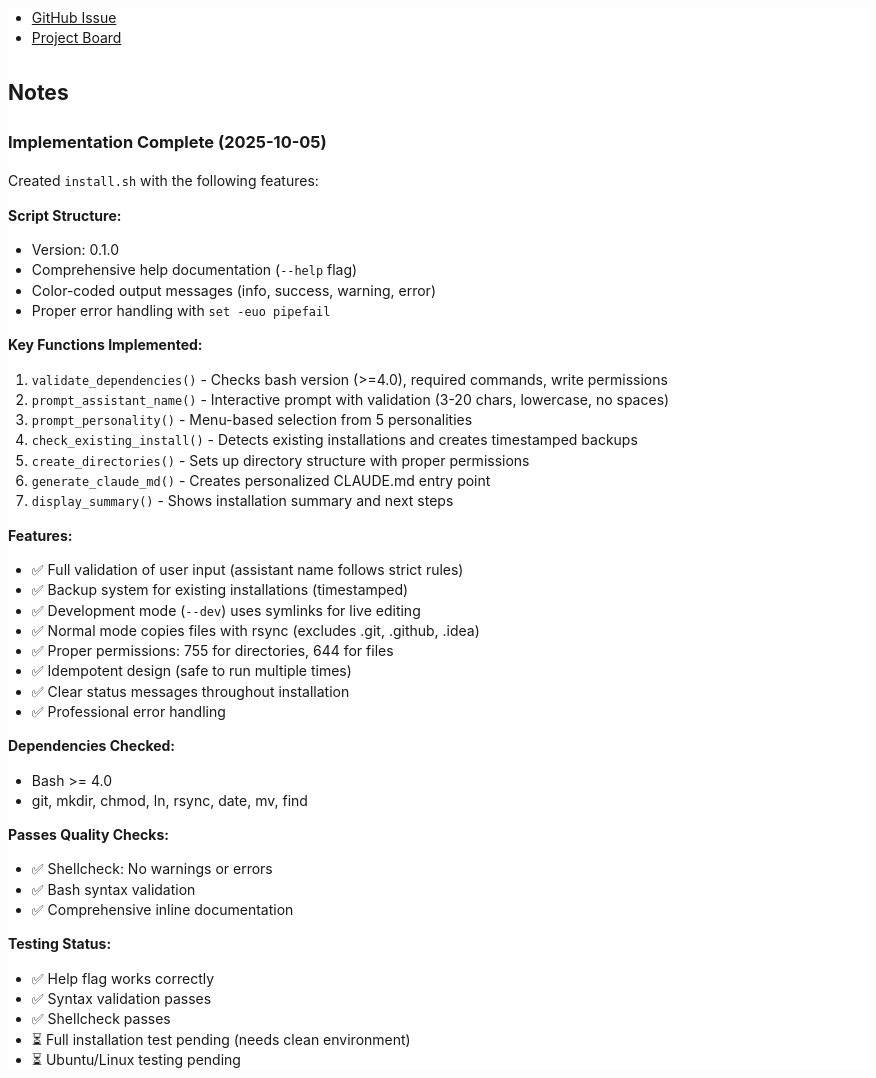 - [GitHub Issue](https://github.com/oakensoul/claude-personal-assistant/issues/16)
- [Project Board](https://github.com/oakensoul/claude-personal-assistant/projects)

## Notes

### Implementation Complete (2025-10-05)

Created `install.sh` with the following features:

**Script Structure:**

- Version: 0.1.0
- Comprehensive help documentation (`--help` flag)
- Color-coded output messages (info, success, warning, error)
- Proper error handling with `set -euo pipefail`

**Key Functions Implemented:**

1. `validate_dependencies()` - Checks bash version (>=4.0), required commands, write permissions
2. `prompt_assistant_name()` - Interactive prompt with validation (3-20 chars, lowercase, no spaces)
3. `prompt_personality()` - Menu-based selection from 5 personalities
4. `check_existing_install()` - Detects existing installations and creates timestamped backups
5. `create_directories()` - Sets up directory structure with proper permissions
6. `generate_claude_md()` - Creates personalized CLAUDE.md entry point
7. `display_summary()` - Shows installation summary and next steps

**Features:**

- ✅ Full validation of user input (assistant name follows strict rules)
- ✅ Backup system for existing installations (timestamped)
- ✅ Development mode (`--dev`) uses symlinks for live editing
- ✅ Normal mode copies files with rsync (excludes .git, .github, .idea)
- ✅ Proper permissions: 755 for directories, 644 for files
- ✅ Idempotent design (safe to run multiple times)
- ✅ Clear status messages throughout installation
- ✅ Professional error handling

**Dependencies Checked:**

- Bash >= 4.0
- git, mkdir, chmod, ln, rsync, date, mv, find

**Passes Quality Checks:**

- ✅ Shellcheck: No warnings or errors
- ✅ Bash syntax validation
- ✅ Comprehensive inline documentation

**Testing Status:**

- ✅ Help flag works correctly
- ✅ Syntax validation passes
- ✅ Shellcheck passes
- ⏳ Full installation test pending (needs clean environment)
- ⏳ Ubuntu/Linux testing pending
